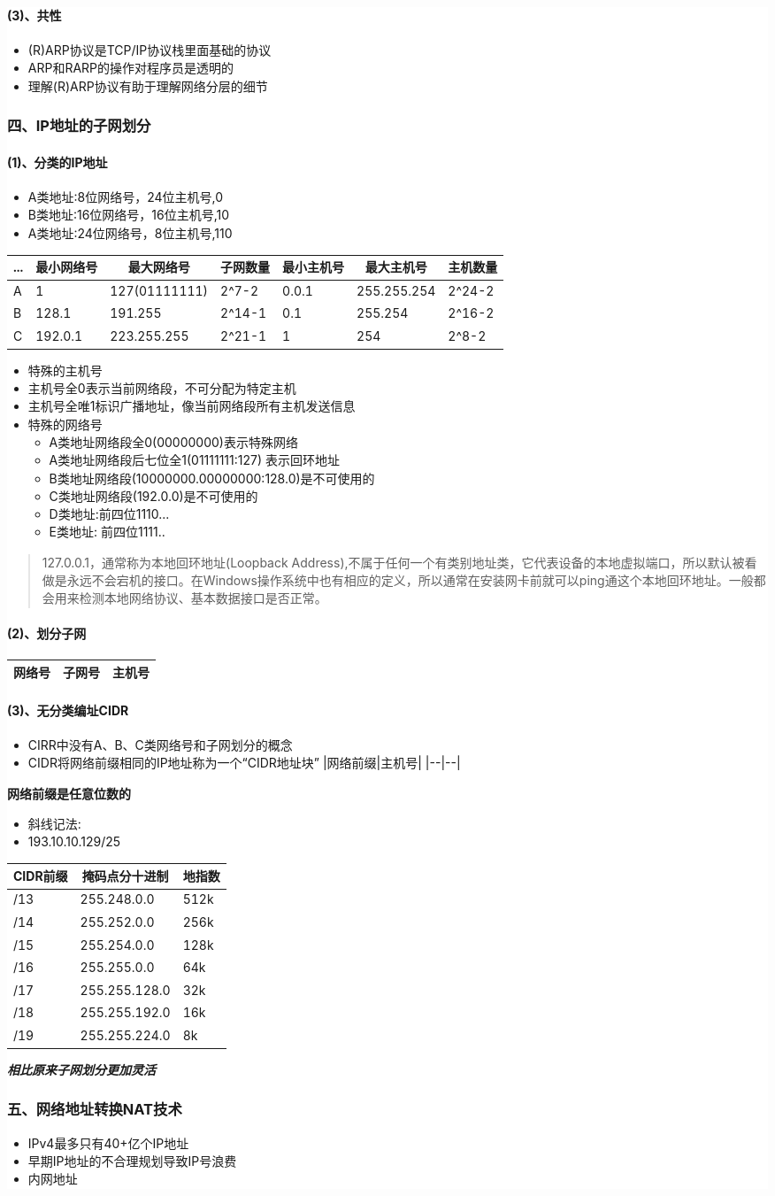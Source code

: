 #### (3)、共性
- (R)ARP协议是TCP/IP协议栈里面基础的协议
- ARP和RARP的操作对程序员是透明的
- 理解(R)ARP协议有助于理解网络分层的细节

### 四、IP地址的子网划分
#### (1)、分类的IP地址
- A类地址:8位网络号，24位主机号,0
- B类地址:16位网络号，16位主机号,10
- A类地址:24位网络号，8位主机号,110

|...|最小网络号|最大网络号|子网数量|最小主机号|最大主机号|主机数量|
|---|--|--|--|--|--|--|
|A|1|127(01111111)|2^7-2|0.0.1|255.255.254|2^24-2|
|B|128.1|191.255|2^14-1|0.1|255.254|2^16-2|
|C|192.0.1|223.255.255|2^21-1|1|254|2^8-2|

- 特殊的主机号
 - 主机号全0表示当前网络段，不可分配为特定主机
 - 主机号全唯1标识广播地址，像当前网络段所有主机发送信息
- 特殊的网络号
  - A类地址网络段全0(00000000)表示特殊网络
  - A类地址网络段后七位全1(01111111:127) 表示回环地址
  - B类地址网络段(10000000.00000000:128.0)是不可使用的
  - C类地址网络段(192.0.0)是不可使用的
  - D类地址:前四位1110...
  - E类地址: 前四位1111..
 
 > 127.0.0.1，通常称为本地回环地址(Loopback Address),不属于任何一个有类别地址类，它代表设备的本地虚拟端口，所以默认被看做是永远不会宕机的接口。在Windows操作系统中也有相应的定义，所以通常在安装网卡前就可以ping通这个本地回环地址。一般都会用来检测本地网络协议、基本数据接口是否正常。 
#### (2)、划分子网
|网络号|子网号|主机号|
|--|--|--|
#### (3)、无分类编址CIDR
- CIRR中没有A、B、C类网络号和子网划分的概念
- CIDR将网络前缀相同的IP地址称为一个“CIDR地址块”
|网络前缀|主机号|
|--|--|

**网络前缀是任意位数的**
- 斜线记法:
 - 193.10.10.129/25

|CIDR前缀|掩码点分十进制| 地指数 |
|--|--|--|
|/13|255.248.0.0|512k|
|/14|255.252.0.0|256k|
|/15|255.254.0.0|128k|
|/16|255.255.0.0|64k|
|/17|255.255.128.0|32k|
|/18|255.255.192.0|16k|
|/19|255.255.224.0|8k|
***相比原来子网划分更加灵活***
### 五、网络地址转换NAT技术
- IPv4最多只有40+亿个IP地址
- 早期IP地址的不合理规划导致IP号浪费
- 内网地址